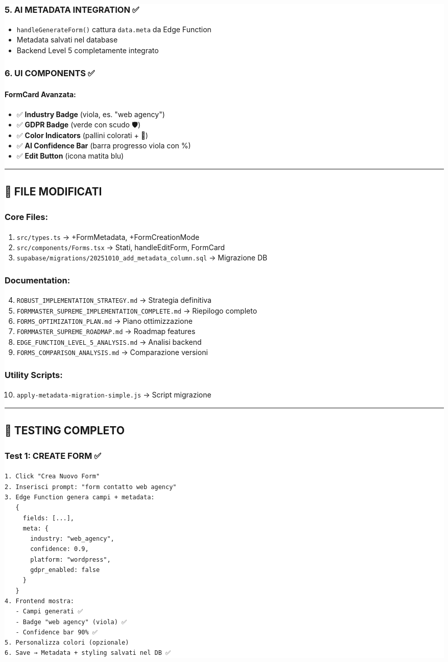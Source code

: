 ### 5. **AI METADATA INTEGRATION** ✅
- `handleGenerateForm()` cattura `data.meta` da Edge Function
- Metadata salvati nel database
- Backend Level 5 completamente integrato

### 6. **UI COMPONENTS** ✅

#### **FormCard Avanzata:**
- ✅ **Industry Badge** (viola, es. "web agency")
- ✅ **GDPR Badge** (verde con scudo 🛡️)
- ✅ **Color Indicators** (pallini colorati + 🎨)
- ✅ **AI Confidence Bar** (barra progresso viola con %)
- ✅ **Edit Button** (icona matita blu)

---

## 📁 FILE MODIFICATI

### **Core Files:**
1. `src/types.ts` → +FormMetadata, +FormCreationMode
2. `src/components/Forms.tsx` → Stati, handleEditForm, FormCard
3. `supabase/migrations/20251010_add_metadata_column.sql` → Migrazione DB

### **Documentation:**
4. `ROBUST_IMPLEMENTATION_STRATEGY.md` → Strategia definitiva
5. `FORMMASTER_SUPREME_IMPLEMENTATION_COMPLETE.md` → Riepilogo completo
6. `FORMS_OPTIMIZATION_PLAN.md` → Piano ottimizzazione
7. `FORMMASTER_SUPREME_ROADMAP.md` → Roadmap features
8. `EDGE_FUNCTION_LEVEL_5_ANALYSIS.md` → Analisi backend
9. `FORMS_COMPARISON_ANALYSIS.md` → Comparazione versioni

### **Utility Scripts:**
10. `apply-metadata-migration-simple.js` → Script migrazione

---

## 🧪 TESTING COMPLETO

### **Test 1: CREATE FORM** ✅
```
1. Click "Crea Nuovo Form"
2. Inserisci prompt: "form contatto web agency"
3. Edge Function genera campi + metadata:
   {
     fields: [...],
     meta: {
       industry: "web_agency",
       confidence: 0.9,
       platform: "wordpress",
       gdpr_enabled: false
     }
   }
4. Frontend mostra:
   - Campi generati ✅
   - Badge "web agency" (viola) ✅
   - Confidence bar 90% ✅
5. Personalizza colori (opzionale)
6. Save → Metadata + styling salvati nel DB ✅
```
